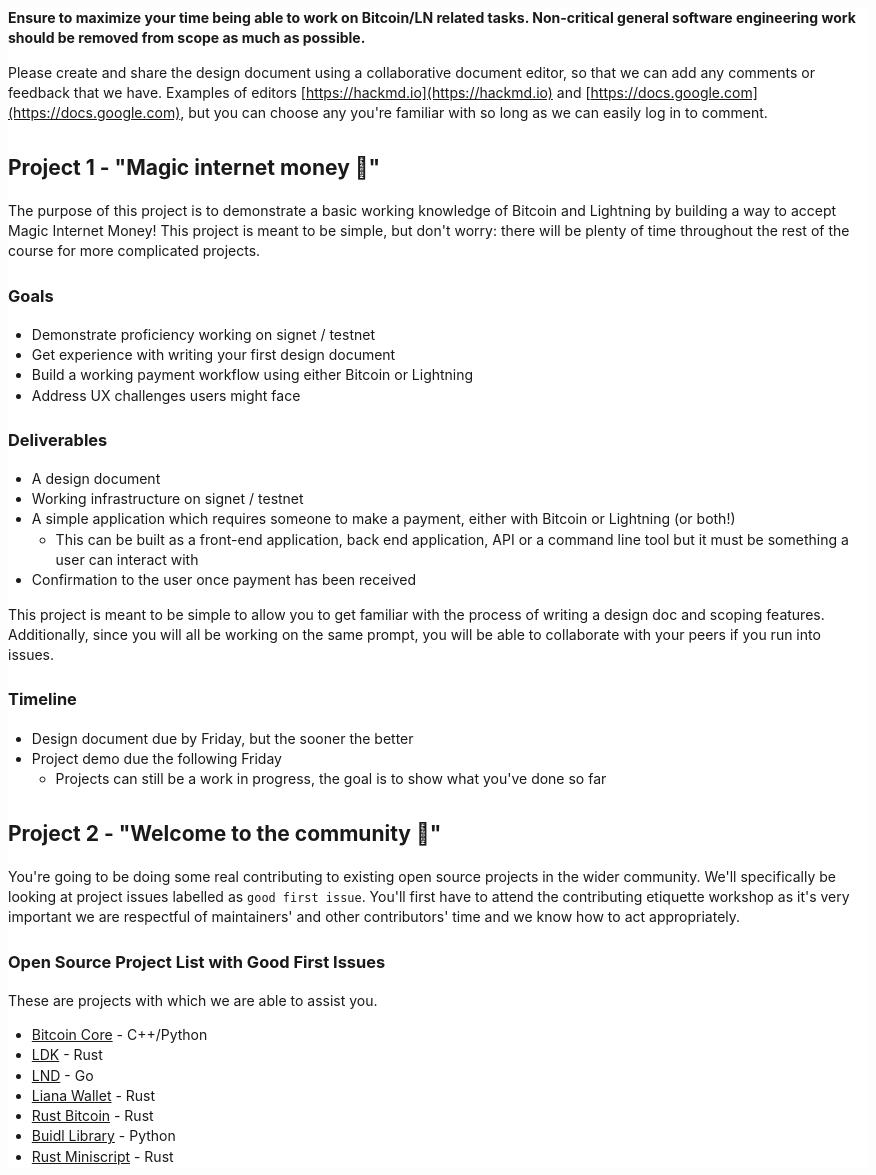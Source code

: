 **Ensure to maximize your time being able to work on Bitcoin/LN related tasks. Non-critical general software engineering work should be removed from scope as much as possible.**

Please create and share the design document using a collaborative document editor, so that we can add any comments or feedback that we have. Examples of editors [https://hackmd.io](https://hackmd.io) and [https://docs.google.com](https://docs.google.com), but you can choose any you're familiar with so long as we can easily log in to comment.

## Project 1 - "Magic internet money 🧙"

The purpose of this project is to demonstrate a basic working knowledge of Bitcoin and Lightning by building a way to accept Magic Internet Money! This project is meant to be simple, but don't worry: there will be plenty of time throughout the rest of the course for more complicated projects.

### Goals

* Demonstrate proficiency working on signet / testnet
* Get experience with writing your first design document
* Build a working payment workflow using either Bitcoin or Lightning
* Address UX challenges users might face

### Deliverables

* A design document
* Working infrastructure on signet / testnet
* A simple application which requires someone to make a payment, either with Bitcoin or Lightning (or both!)
  * This can be built as a front-end application, back end application, API or a command line tool but it must be something a user can interact with
* Confirmation to the user once payment has been received

This project is meant to be simple to allow you to get familiar with the process of writing a design doc and scoping features. Additionally, since you will all be working on the same prompt, you will be able to collaborate with your peers if you run into issues.

### Timeline

* Design document due by Friday, but the sooner the better
* Project demo due the following Friday
  * Projects can still be a work in progress, the goal is to show what you've done so far

## Project 2 - "Welcome to the community 🤗"

You're going to be doing some real contributing to existing open source projects in the wider community. We'll specifically be looking at project issues labelled as `good first issue`. You'll first have to attend the contributing etiquette workshop as it's very important we are respectful of maintainers' and other contributors' time and we know how to act appropriately.

### Open Source Project List with Good First Issues

These are projects with which we are able to assist you.

* [Bitcoin Core](https://github.com/bitcoin/bitcoin/issues?q=is%3Aopen+is%3Aissue+label%3A%22good+first+issue%22++-linked%3Apr+no%3Aassignee) - C++/Python
* [LDK](https://github.com/lightningdevkit/rust-lightning/issues?q=is%3Aissue+is%3Aopen+is%3Aopen+is%3Aissue+label%3A%22good+first+issue%22++-linked%3Apr+no%3Aassignee+) - Rust
* [LND](https://github.com/lightningnetwork/lnd/issues?q=is%3Aissue+is%3Aopen+is%3Aopen+is%3Aissue+label%3A%22beginner%22++-linked%3Apr+no%3Aassignee+) - Go
* [Liana Wallet](https://github.com/wizardsardine/liana/issues?q=is%3Aissue+is%3Aopen+is%3Aopen+is%3Aissue+label%3A%22good+first+issue%22++-linked%3Apr+no%3Aassignee+) - Rust
* [Rust Bitcoin](https://github.com/rust-bitcoin/rust-bitcoin/issues?q=is%3Aissue+is%3Aopen+is%3Aopen+is%3Aissue+label%3A%22good+first+issue%22++-linked%3Apr+no%3Aassignee+) - Rust
* [Buidl Library](https://github.com/buidl-bitcoin/buidl-python/issues) - Python
* [Rust Miniscript](https://github.com/rust-bitcoin/rust-miniscript/issues?q=is%3Aissue+is%3Aopen+label%3A%22good+first+issue%22) - Rust